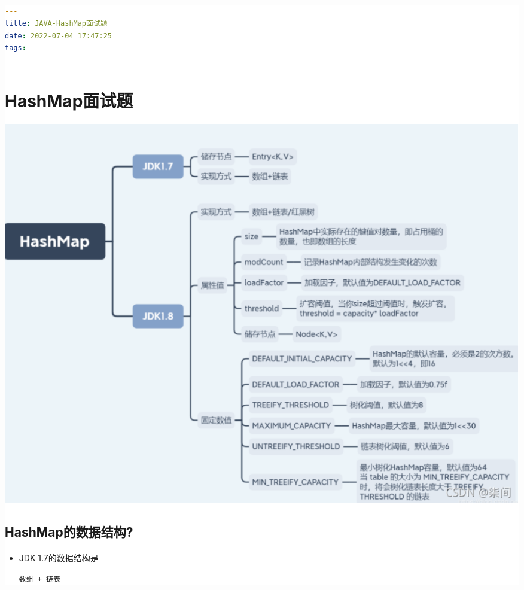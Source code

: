 ```yaml
---
title: JAVA-HashMap面试题
date: 2022-07-04 17:47:25
tags:
---
```


# HashMap面试题

![](./JAVA-HashMap面试题/16bc783400bd4913948f8da19781f096.png)

## HashMap的数据结构?

- JDK 1.7的数据结构是

  ```
  数组 + 链表
  ```
